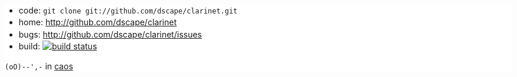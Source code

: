 * code: `git clone git://github.com/dscape/clarinet.git`
* home: <http://github.com/dscape/clarinet>
* bugs: <http://github.com/dscape/clarinet/issues>
* build: [![build status](https://secure.travis-ci.org/dscape/clarinet.png)](http://travis-ci.org/dscape/clarinet)

`(oO)--',-` in [caos]

[npm]: http://npmjs.org
[issues]: http://github.com/dscape/clarinet/issues
[caos]: http://caos.di.uminho.pt/
[saxjs]: http://github.com/isaacs/sax-js
[yajl]: https://github.com/lloyd/yajl
[samples]: https://github.com/dscape/clarinet/tree/master/samples
[blog]: http://writings.nunojob.com/2011/12/clarinet-sax-based-evented-streaming-json-parser-in-javascript-for-the-browser-and-nodejs.html
